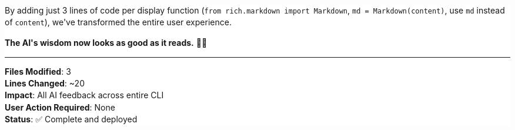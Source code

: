 By adding just 3 lines of code per display function (`from rich.markdown import Markdown`, `md = Markdown(content)`, use `md` instead of `content`), we've transformed the entire user experience. 

**The AI's wisdom now looks as good as it reads.** 🎨✨

---

**Files Modified**: 3  
**Lines Changed**: ~20  
**Impact**: All AI feedback across entire CLI  
**User Action Required**: None  
**Status**: ✅ Complete and deployed
